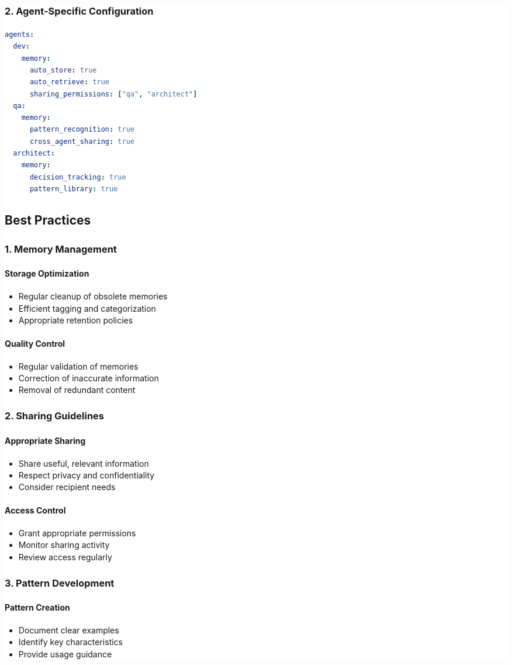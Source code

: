 ### 2. Agent-Specific Configuration

```yaml
agents:
  dev:
    memory:
      auto_store: true
      auto_retrieve: true
      sharing_permissions: ["qa", "architect"]
  qa:
    memory:
      pattern_recognition: true
      cross_agent_sharing: true
  architect:
    memory:
      decision_tracking: true
      pattern_library: true
```

## Best Practices

### 1. Memory Management

#### Storage Optimization
- Regular cleanup of obsolete memories
- Efficient tagging and categorization
- Appropriate retention policies

#### Quality Control
- Regular validation of memories
- Correction of inaccurate information
- Removal of redundant content

### 2. Sharing Guidelines

#### Appropriate Sharing
- Share useful, relevant information
- Respect privacy and confidentiality
- Consider recipient needs

#### Access Control
- Grant appropriate permissions
- Monitor sharing activity
- Review access regularly

### 3. Pattern Development

#### Pattern Creation
- Document clear examples
- Identify key characteristics
- Provide usage guidance
